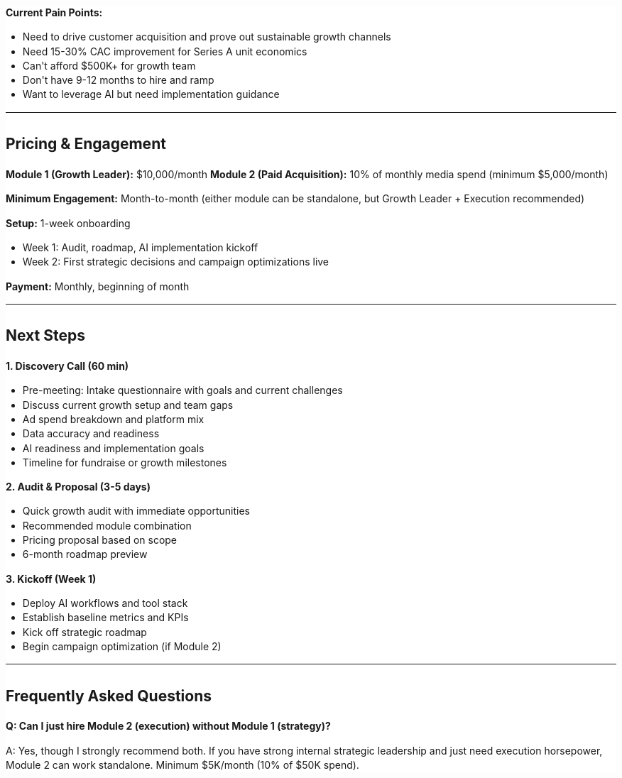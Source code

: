 **Current Pain Points:**
- Need to drive customer acquisition and prove out sustainable growth channels
- Need 15-30% CAC improvement for Series A unit economics
- Can't afford $500K+ for growth team
- Don't have 9-12 months to hire and ramp
- Want to leverage AI but need implementation guidance

---

## Pricing & Engagement

**Module 1 (Growth Leader):** $10,000/month
**Module 2 (Paid Acquisition):** 10% of monthly media spend (minimum $5,000/month)

**Minimum Engagement:** Month-to-month (either module can be standalone, but Growth Leader + Execution recommended)

**Setup:** 1-week onboarding
- Week 1: Audit, roadmap, AI implementation kickoff
- Week 2: First strategic decisions and campaign optimizations live

**Payment:** Monthly, beginning of month

---

## Next Steps

**1. Discovery Call (60 min)**
- Pre-meeting: Intake questionnaire with goals and current challenges
- Discuss current growth setup and team gaps
- Ad spend breakdown and platform mix
- Data accuracy and readiness
- AI readiness and implementation goals
- Timeline for fundraise or growth milestones

**2. Audit & Proposal (3-5 days)**
- Quick growth audit with immediate opportunities
- Recommended module combination
- Pricing proposal based on scope
- 6-month roadmap preview

**3. Kickoff (Week 1)**
- Deploy AI workflows and tool stack
- Establish baseline metrics and KPIs
- Kick off strategic roadmap
- Begin campaign optimization (if Module 2)

---

## Frequently Asked Questions

**Q: Can I just hire Module 2 (execution) without Module 1 (strategy)?**

A: Yes, though I strongly recommend both. If you have strong internal strategic leadership and just need execution horsepower, Module 2 can work standalone. Minimum $5K/month (10% of $50K spend).
